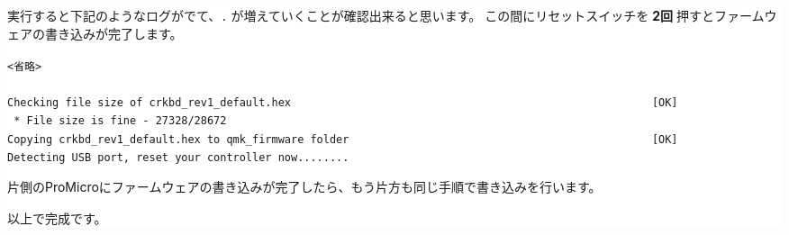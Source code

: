 実行すると下記のようなログがでて、`.` が増えていくことが確認出来ると思います。
この間にリセットスイッチを __2回__ 押すとファームウェアの書き込みが完了します。

```
<省略>

Checking file size of crkbd_rev1_default.hex                                                        [OK]
 * File size is fine - 27328/28672
Copying crkbd_rev1_default.hex to qmk_firmware folder                                               [OK]
Detecting USB port, reset your controller now........
```

片側のProMicroにファームウェアの書き込みが完了したら、もう片方も同じ手順で書き込みを行います。

以上で完成です。
